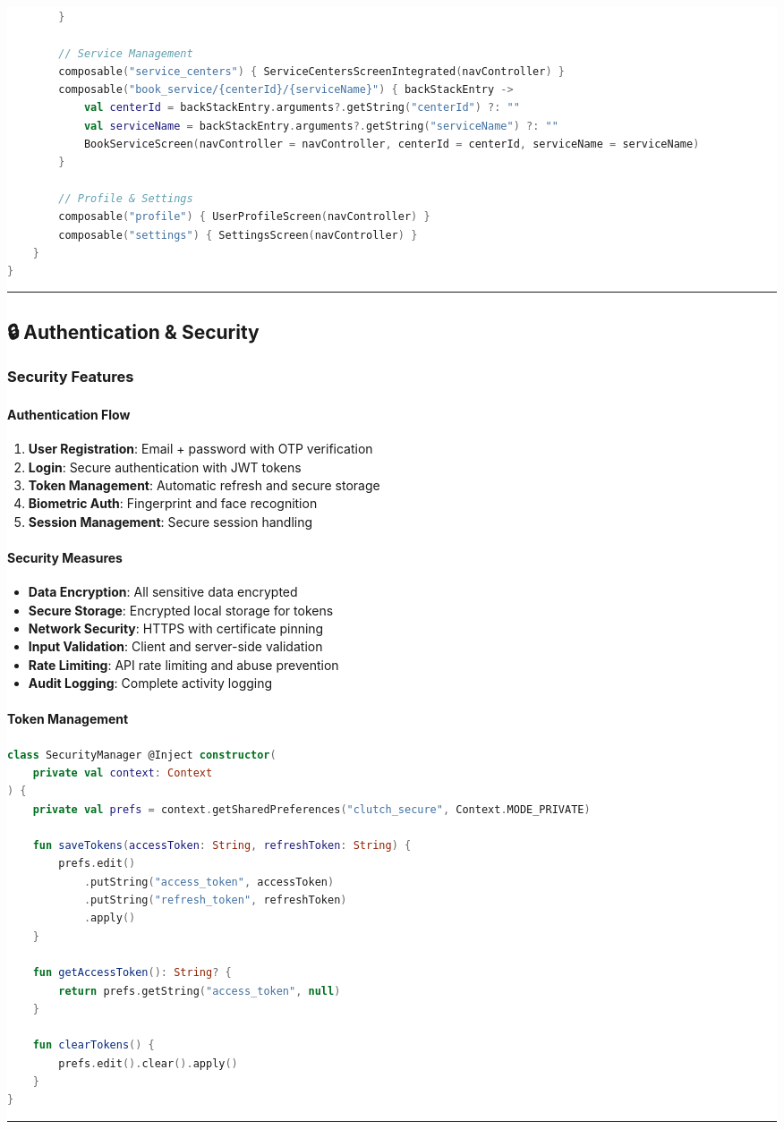 ```kotlin
        }
        
        // Service Management
        composable("service_centers") { ServiceCentersScreenIntegrated(navController) }
        composable("book_service/{centerId}/{serviceName}") { backStackEntry ->
            val centerId = backStackEntry.arguments?.getString("centerId") ?: ""
            val serviceName = backStackEntry.arguments?.getString("serviceName") ?: ""
            BookServiceScreen(navController = navController, centerId = centerId, serviceName = serviceName)
        }
        
        // Profile & Settings
        composable("profile") { UserProfileScreen(navController) }
        composable("settings") { SettingsScreen(navController) }
    }
}
```

---

## 🔒 Authentication & Security

### **Security Features**

#### **Authentication Flow**
1. **User Registration**: Email + password with OTP verification
2. **Login**: Secure authentication with JWT tokens
3. **Token Management**: Automatic refresh and secure storage
4. **Biometric Auth**: Fingerprint and face recognition
5. **Session Management**: Secure session handling

#### **Security Measures**
- **Data Encryption**: All sensitive data encrypted
- **Secure Storage**: Encrypted local storage for tokens
- **Network Security**: HTTPS with certificate pinning
- **Input Validation**: Client and server-side validation
- **Rate Limiting**: API rate limiting and abuse prevention
- **Audit Logging**: Complete activity logging

#### **Token Management**
```kotlin
class SecurityManager @Inject constructor(
    private val context: Context
) {
    private val prefs = context.getSharedPreferences("clutch_secure", Context.MODE_PRIVATE)
    
    fun saveTokens(accessToken: String, refreshToken: String) {
        prefs.edit()
            .putString("access_token", accessToken)
            .putString("refresh_token", refreshToken)
            .apply()
    }
    
    fun getAccessToken(): String? {
        return prefs.getString("access_token", null)
    }
    
    fun clearTokens() {
        prefs.edit().clear().apply()
    }
}
```

---